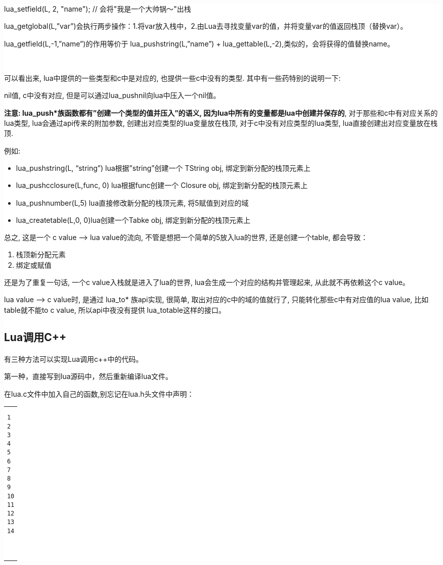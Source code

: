 <span class="n">lua_setfield</span><span class="p">(</span><span class="n">L</span><span class="p">,</span> <span class="mi">2</span><span class="p">,</span> <span class="s">&#34;name&#34;</span><span class="p">);</span>             <span class="c1">// 会将&#34;我是一个大帅锅～&#34;出栈</span>
</pre></td></tr></tbody></table></code></pre></div></div>

<p>lua_getglobal(L,”var”)会执行两步操作：1.将var放入栈中，2.由Lua去寻找变量var的值，并将变量var的值返回栈顶（替换var）。</p>

<p>lua_getfield(L,-1,”name”)的作用等价于 lua_pushstring(L,”name”) + lua_gettable(L,-2),类似的，会将获得的值替换name。</p>

<p><img src="https://i.imgur.com/N0PZZsz.png" alt=""/></p>

<p>可以看出来, lua中提供的一些类型和c中是对应的, 也提供一些c中没有的类型. 其中有一些药特别的说明一下:</p>

<p>nil值, c中没有对应, 但是可以通过lua_pushnil向lua中压入一个nil值。</p>

<p><strong>注意: lua_push*族函数都有”创建一个类型的值并压入”的语义, 因为lua中所有的变量都是lua中创建并保存的</strong>, 对于那些和c中有对应关系的lua类型, lua会通过api传来的附加参数, 创建出对应类型的lua变量放在栈顶, 对于c中没有对应类型的lua类型, lua直接创建出对应变量放在栈顶.</p>

<p>例如:</p>
<ul>
  <li>
    <p>lua_pushstring(L, “string”) lua根据”string”创建一个 TString obj, 绑定到新分配的栈顶元素上</p>
  </li>
  <li>
    <p>lua_pushcclosure(L,func, 0) lua根据func创建一个 Closure obj, 绑定到新分配的栈顶元素上</p>
  </li>
  <li>
    <p>lua_pushnumber(L,5) lua直接修改新分配的栈顶元素, 将5赋值到对应的域</p>
  </li>
  <li>
    <p>lua_createtable(L,0, 0)lua创建一个Tabke obj, 绑定到新分配的栈顶元素上</p>
  </li>
</ul>

<p>总之, 这是一个 c value –&gt; lua value的流向, 不管是想把一个简单的5放入lua的世界, 还是创建一个table, 都会导致：</p>

<ol>
  <li>栈顶新分配元素</li>
  <li>绑定或赋值</li>
</ol>

<p>还是为了重复一句话, 一个c value入栈就是进入了lua的世界, lua会生成一个对应的结构并管理起来, 从此就不再依赖这个c value。</p>

<p>lua value –&gt; c value时, 是通过 lua_to* 族api实现, 很简单, 取出对应的c中的域的值就行了, 只能转化那些c中有对应值的lua value, 比如table就不能to c value, 所以api中夜没有提供 lua_totable这样的接口。</p>

<h2 id="lua调用c">Lua调用C++</h2>

<p>有三种方法可以实现Lua调用c++中的代码。</p>

<p>第一种，直接写到lua源码中，然后重新编译lua文件。</p>

<p>在lua.c文件中加入自己的函数,别忘记在lua.h头文件中声明：</p>

<div class="language-c++ highlighter-rouge"><div class="highlight"><pre class="highlight"><code><table class="rouge-table"><tbody><tr><td class="rouge-gutter gl"><pre class="lineno">1
2
3
4
5
6
7
8
9
10
11
12
13
14